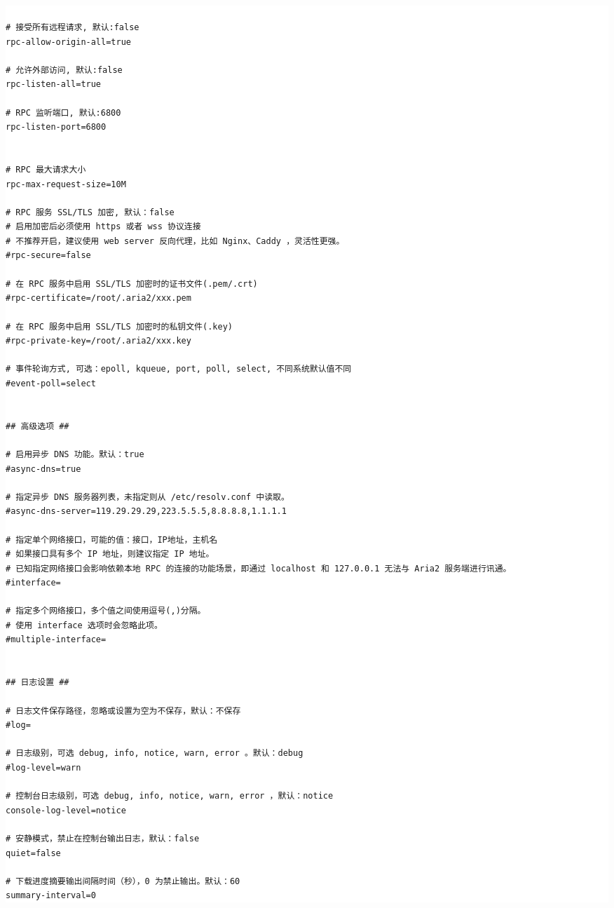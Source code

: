 ```

# 接受所有远程请求, 默认:false
rpc-allow-origin-all=true

# 允许外部访问, 默认:false
rpc-listen-all=true

# RPC 监听端口, 默认:6800
rpc-listen-port=6800


# RPC 最大请求大小
rpc-max-request-size=10M

# RPC 服务 SSL/TLS 加密, 默认：false
# 启用加密后必须使用 https 或者 wss 协议连接
# 不推荐开启，建议使用 web server 反向代理，比如 Nginx、Caddy ，灵活性更强。
#rpc-secure=false

# 在 RPC 服务中启用 SSL/TLS 加密时的证书文件(.pem/.crt)
#rpc-certificate=/root/.aria2/xxx.pem

# 在 RPC 服务中启用 SSL/TLS 加密时的私钥文件(.key)
#rpc-private-key=/root/.aria2/xxx.key

# 事件轮询方式, 可选：epoll, kqueue, port, poll, select, 不同系统默认值不同
#event-poll=select


## 高级选项 ##

# 启用异步 DNS 功能。默认：true
#async-dns=true

# 指定异步 DNS 服务器列表，未指定则从 /etc/resolv.conf 中读取。
#async-dns-server=119.29.29.29,223.5.5.5,8.8.8.8,1.1.1.1

# 指定单个网络接口，可能的值：接口，IP地址，主机名
# 如果接口具有多个 IP 地址，则建议指定 IP 地址。
# 已知指定网络接口会影响依赖本地 RPC 的连接的功能场景，即通过 localhost 和 127.0.0.1 无法与 Aria2 服务端进行讯通。
#interface=

# 指定多个网络接口，多个值之间使用逗号(,)分隔。
# 使用 interface 选项时会忽略此项。
#multiple-interface=


## 日志设置 ##

# 日志文件保存路径，忽略或设置为空为不保存，默认：不保存
#log=

# 日志级别，可选 debug, info, notice, warn, error 。默认：debug
#log-level=warn

# 控制台日志级别，可选 debug, info, notice, warn, error ，默认：notice
console-log-level=notice

# 安静模式，禁止在控制台输出日志，默认：false
quiet=false

# 下载进度摘要输出间隔时间（秒），0 为禁止输出。默认：60
summary-interval=0
```